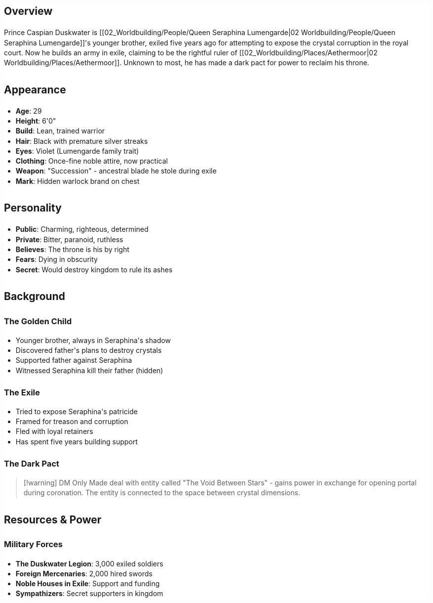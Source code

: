 ## Overview
Prince Caspian Duskwater is [[02_Worldbuilding/People/Queen Seraphina Lumengarde|02 Worldbuilding/People/Queen Seraphina Lumengarde]]'s younger brother, exiled five years ago for attempting to expose the crystal corruption in the royal court. Now he builds an army in exile, claiming to be the rightful ruler of [[02_Worldbuilding/Places/Aethermoor|02 Worldbuilding/Places/Aethermoor]]. Unknown to most, he has made a dark pact for power to reclaim his throne.

## Appearance
- **Age**: 29
- **Height**: 6'0"
- **Build**: Lean, trained warrior
- **Hair**: Black with premature silver streaks
- **Eyes**: Violet (Lumengarde family trait)
- **Clothing**: Once-fine noble attire, now practical
- **Weapon**: "Succession" - ancestral blade he stole during exile
- **Mark**: Hidden warlock brand on chest

## Personality
- **Public**: Charming, righteous, determined
- **Private**: Bitter, paranoid, ruthless
- **Believes**: The throne is his by right
- **Fears**: Dying in obscurity
- **Secret**: Would destroy kingdom to rule its ashes

## Background
### The Golden Child
- Younger brother, always in Seraphina's shadow
- Discovered father's plans to destroy crystals
- Supported father against Seraphina
- Witnessed Seraphina kill their father (hidden)

### The Exile
- Tried to expose Seraphina's patricide
- Framed for treason and corruption
- Fled with loyal retainers
- Has spent five years building support

### The Dark Pact
> [!warning] DM Only
> Made deal with entity called "The Void Between Stars" - gains power in exchange for opening portal during coronation. The entity is connected to the space between crystal dimensions.

## Resources & Power

### Military Forces
- **The Duskwater Legion**: 3,000 exiled soldiers
- **Foreign Mercenaries**: 2,000 hired swords
- **Noble Houses in Exile**: Support and funding
- **Sympathizers**: Secret supporters in kingdom
